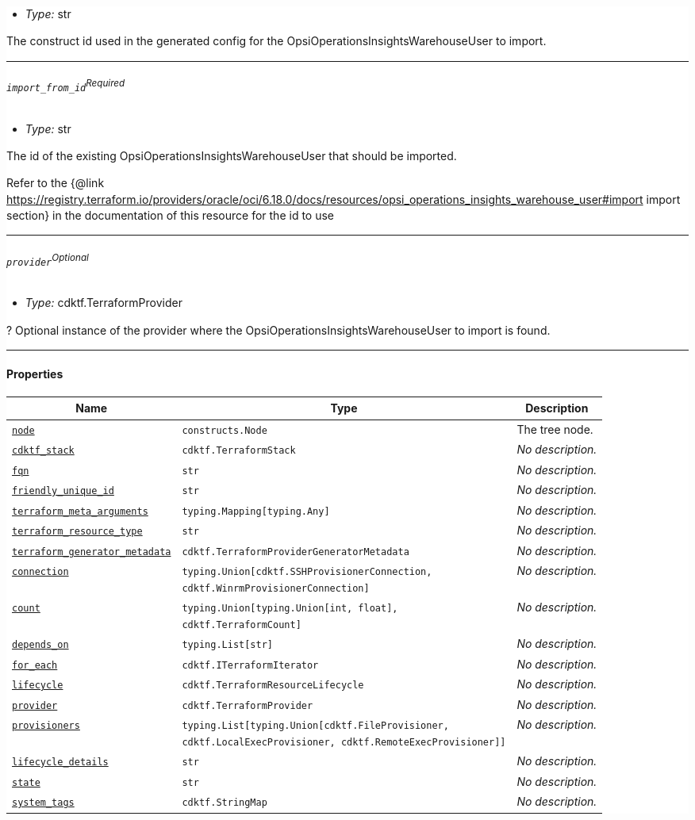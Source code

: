 - *Type:* str

The construct id used in the generated config for the OpsiOperationsInsightsWarehouseUser to import.

---

###### `import_from_id`<sup>Required</sup> <a name="import_from_id" id="rhizo-co-terraform-provider-oci.opsiOperationsInsightsWarehouseUser.OpsiOperationsInsightsWarehouseUser.generateConfigForImport.parameter.importFromId"></a>

- *Type:* str

The id of the existing OpsiOperationsInsightsWarehouseUser that should be imported.

Refer to the {@link https://registry.terraform.io/providers/oracle/oci/6.18.0/docs/resources/opsi_operations_insights_warehouse_user#import import section} in the documentation of this resource for the id to use

---

###### `provider`<sup>Optional</sup> <a name="provider" id="rhizo-co-terraform-provider-oci.opsiOperationsInsightsWarehouseUser.OpsiOperationsInsightsWarehouseUser.generateConfigForImport.parameter.provider"></a>

- *Type:* cdktf.TerraformProvider

? Optional instance of the provider where the OpsiOperationsInsightsWarehouseUser to import is found.

---

#### Properties <a name="Properties" id="Properties"></a>

| **Name** | **Type** | **Description** |
| --- | --- | --- |
| <code><a href="#rhizo-co-terraform-provider-oci.opsiOperationsInsightsWarehouseUser.OpsiOperationsInsightsWarehouseUser.property.node">node</a></code> | <code>constructs.Node</code> | The tree node. |
| <code><a href="#rhizo-co-terraform-provider-oci.opsiOperationsInsightsWarehouseUser.OpsiOperationsInsightsWarehouseUser.property.cdktfStack">cdktf_stack</a></code> | <code>cdktf.TerraformStack</code> | *No description.* |
| <code><a href="#rhizo-co-terraform-provider-oci.opsiOperationsInsightsWarehouseUser.OpsiOperationsInsightsWarehouseUser.property.fqn">fqn</a></code> | <code>str</code> | *No description.* |
| <code><a href="#rhizo-co-terraform-provider-oci.opsiOperationsInsightsWarehouseUser.OpsiOperationsInsightsWarehouseUser.property.friendlyUniqueId">friendly_unique_id</a></code> | <code>str</code> | *No description.* |
| <code><a href="#rhizo-co-terraform-provider-oci.opsiOperationsInsightsWarehouseUser.OpsiOperationsInsightsWarehouseUser.property.terraformMetaArguments">terraform_meta_arguments</a></code> | <code>typing.Mapping[typing.Any]</code> | *No description.* |
| <code><a href="#rhizo-co-terraform-provider-oci.opsiOperationsInsightsWarehouseUser.OpsiOperationsInsightsWarehouseUser.property.terraformResourceType">terraform_resource_type</a></code> | <code>str</code> | *No description.* |
| <code><a href="#rhizo-co-terraform-provider-oci.opsiOperationsInsightsWarehouseUser.OpsiOperationsInsightsWarehouseUser.property.terraformGeneratorMetadata">terraform_generator_metadata</a></code> | <code>cdktf.TerraformProviderGeneratorMetadata</code> | *No description.* |
| <code><a href="#rhizo-co-terraform-provider-oci.opsiOperationsInsightsWarehouseUser.OpsiOperationsInsightsWarehouseUser.property.connection">connection</a></code> | <code>typing.Union[cdktf.SSHProvisionerConnection, cdktf.WinrmProvisionerConnection]</code> | *No description.* |
| <code><a href="#rhizo-co-terraform-provider-oci.opsiOperationsInsightsWarehouseUser.OpsiOperationsInsightsWarehouseUser.property.count">count</a></code> | <code>typing.Union[typing.Union[int, float], cdktf.TerraformCount]</code> | *No description.* |
| <code><a href="#rhizo-co-terraform-provider-oci.opsiOperationsInsightsWarehouseUser.OpsiOperationsInsightsWarehouseUser.property.dependsOn">depends_on</a></code> | <code>typing.List[str]</code> | *No description.* |
| <code><a href="#rhizo-co-terraform-provider-oci.opsiOperationsInsightsWarehouseUser.OpsiOperationsInsightsWarehouseUser.property.forEach">for_each</a></code> | <code>cdktf.ITerraformIterator</code> | *No description.* |
| <code><a href="#rhizo-co-terraform-provider-oci.opsiOperationsInsightsWarehouseUser.OpsiOperationsInsightsWarehouseUser.property.lifecycle">lifecycle</a></code> | <code>cdktf.TerraformResourceLifecycle</code> | *No description.* |
| <code><a href="#rhizo-co-terraform-provider-oci.opsiOperationsInsightsWarehouseUser.OpsiOperationsInsightsWarehouseUser.property.provider">provider</a></code> | <code>cdktf.TerraformProvider</code> | *No description.* |
| <code><a href="#rhizo-co-terraform-provider-oci.opsiOperationsInsightsWarehouseUser.OpsiOperationsInsightsWarehouseUser.property.provisioners">provisioners</a></code> | <code>typing.List[typing.Union[cdktf.FileProvisioner, cdktf.LocalExecProvisioner, cdktf.RemoteExecProvisioner]]</code> | *No description.* |
| <code><a href="#rhizo-co-terraform-provider-oci.opsiOperationsInsightsWarehouseUser.OpsiOperationsInsightsWarehouseUser.property.lifecycleDetails">lifecycle_details</a></code> | <code>str</code> | *No description.* |
| <code><a href="#rhizo-co-terraform-provider-oci.opsiOperationsInsightsWarehouseUser.OpsiOperationsInsightsWarehouseUser.property.state">state</a></code> | <code>str</code> | *No description.* |
| <code><a href="#rhizo-co-terraform-provider-oci.opsiOperationsInsightsWarehouseUser.OpsiOperationsInsightsWarehouseUser.property.systemTags">system_tags</a></code> | <code>cdktf.StringMap</code> | *No description.* |